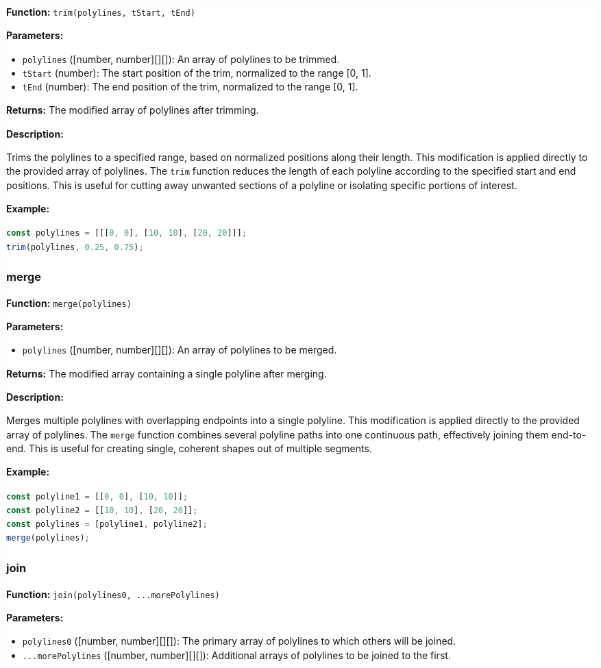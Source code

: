 **Function:** `trim(polylines, tStart, tEnd)`

**Parameters:**
  - `polylines` ([number, number][][]): An array of polylines to be trimmed.
  - `tStart` (number): The start position of the trim, normalized to the range [0, 1].
  - `tEnd` (number): The end position of the trim, normalized to the range [0, 1].

**Returns:** The modified array of polylines after trimming.

**Description:**

Trims the polylines to a specified range, based on normalized positions along their length. This modification is applied directly to the provided array of polylines.
The `trim` function reduces the length of each polyline according to the specified start and end positions. This is useful for cutting away unwanted sections of a polyline or isolating specific portions of interest.

**Example:**

```js
const polylines = [[[0, 0], [10, 10], [20, 20]]];
trim(polylines, 0.25, 0.75);
```

### merge

**Function:** `merge(polylines)`

**Parameters:**
  - `polylines` ([number, number][][]): An array of polylines to be merged.

**Returns:** The modified array containing a single polyline after merging.

**Description:**

Merges multiple polylines with overlapping endpoints into a single polyline. This modification is applied directly to the provided array of polylines.
The `merge` function combines several polyline paths into one continuous path, effectively joining them end-to-end. This is useful for creating single, coherent shapes out of multiple segments.

**Example:**

```js
const polyline1 = [[0, 0], [10, 10]];
const polyline2 = [[10, 10], [20, 20]];
const polylines = [polyline1, polyline2];
merge(polylines);
```

### join

**Function:** `join(polylines0, ...morePolylines)`

**Parameters:**
  - `polylines0` ([number, number][][]): The primary array of polylines to which others will be joined.
  - `...morePolylines` ([number, number][][]): Additional arrays of polylines to be joined to the first.
